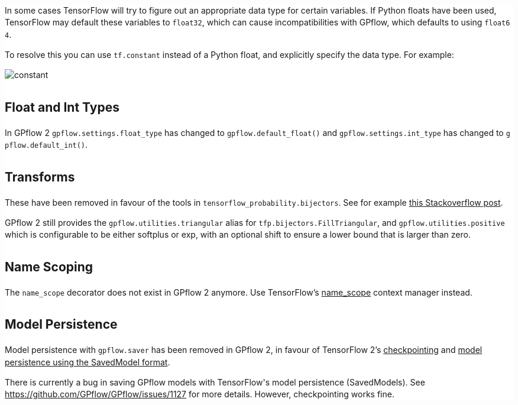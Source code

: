 In some cases TensorFlow will try to figure out an appropriate data type for certain variables. If Python floats have been used, TensorFlow may default these variables to `float32`, which can cause incompatibilities with GPflow, which defaults to using `float64`.

To resolve this you can use `tf.constant` instead of a Python float, and explicitly specify the data type. For example:

![constant](constant.png)


## Float and Int Types

In GPflow 2 `gpflow.settings.float_type` has changed to `gpflow.default_float()` and `gpflow.settings.int_type` has changed to `gpflow.default_int()`.


## Transforms

These have been removed in favour of the tools in `tensorflow_probability.bijectors`. See for example [this Stackoverflow post](https://stackoverflow.com/q/58903446/5986907).

GPflow 2 still provides the `gpflow.utilities.triangular` alias for `tfp.bijectors.FillTriangular`, and `gpflow.utilities.positive` which is configurable to be either softplus or exp, with an optional shift to ensure a lower bound that is larger than zero.


## Name Scoping

The `name_scope` decorator does not exist in GPflow 2 anymore. Use TensorFlow’s [name_scope](https://www.tensorflow.org/api_docs/python/tf/name_scope?version=stable) context manager instead.


## Model Persistence

Model persistence with `gpflow.saver` has been removed in GPflow 2, in favour of TensorFlow 2’s [checkpointing](https://www.tensorflow.org/guide/checkpoint) and [model persistence using the SavedModel format](https://www.tensorflow.org/guide/saved_model).

There is currently a bug in saving GPflow models with TensorFlow's model persistence (SavedModels). See https://github.com/GPflow/GPflow/issues/1127 for more details. However, checkpointing works fine.
